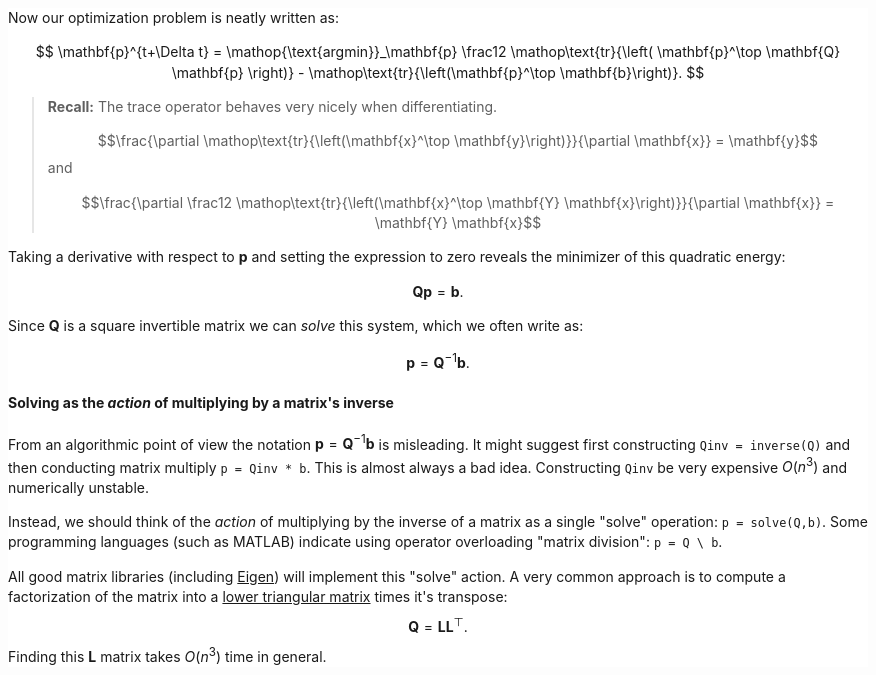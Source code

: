 Now our optimization problem is neatly written as:

$$
\mathbf{p}^{t+\Delta t} = \mathop{\text{argmin}}_\mathbf{p} \frac12  \mathop\text{tr}{\left( \mathbf{p}^\top \mathbf{Q} \mathbf{p} \right)} - \mathop\text{tr}{\left(\mathbf{p}^\top \mathbf{b}\right)}.
$$

> **Recall:** The trace operator behaves very nicely when differentiating.
>
> $$\frac{\partial  \mathop\text{tr}{\left(\mathbf{x}^\top \mathbf{y}\right)}}{\partial  \mathbf{x}} = \mathbf{y}$$
> and 
>
> $$\frac{\partial  \frac12 \mathop\text{tr}{\left(\mathbf{x}^\top \mathbf{Y} \mathbf{x}\right)}}{\partial  \mathbf{x}} = \mathbf{Y} \mathbf{x}$$
>

Taking a derivative with respect to $\mathbf{p}$ and setting the expression to zero
reveals the minimizer of this quadratic energy:

$$
\mathbf{Q} \mathbf{p} = \mathbf{b}.
$$

Since $\mathbf{Q}$ is a square invertible matrix we can _solve_ this system, which we
often write as:

$$
\mathbf{p} = \mathbf{Q}^{-1} \mathbf{b}.
$$

#### Solving as the _action_ of multiplying by a matrix's inverse

From an algorithmic point of view the notation $\mathbf{p} = \mathbf{Q}^{-1} \mathbf{b}$ is misleading. It
might suggest first constructing `Qinv = inverse(Q)` and then conducting matrix
multiply `p = Qinv * b`. This is almost always a bad idea. Constructing `Qinv` 
be very expensive $O(n^3 )$ and numerically unstable.

Instead, we should think of the _action_ of multiplying by the inverse of a
matrix as a single "solve" operation: `p = solve(Q,b)`. Some programming
languages (such as MATLAB) indicate using operator overloading "matrix
division": `p = Q \ b`.

All good matrix libraries (including [Eigen](http://eigen.tuxfamily.org)) will
implement this "solve" action. A very common approach is to compute a 
factorization of the matrix into a 
[lower triangular matrix](https://en.wikipedia.org/wiki/Triangular_matrix)
times it's transpose:
$$
\mathbf{Q} = \mathbf{L} \mathbf{L}^\top.
$$
Finding this $\mathbf{L}$ matrix takes $O(n^3 )$ time in general.
